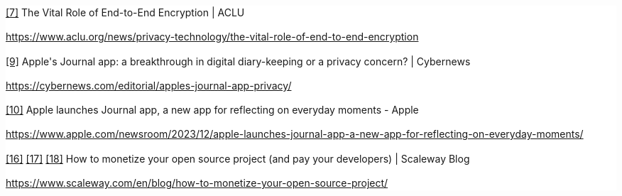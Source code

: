 [\[7\]](https://www.aclu.org/news/privacy-technology/the-vital-role-of-end-to-end-encryption#:~:text=The%20Vital%20Role%20of%20End,are%20shielded%20from%20prying%20eyes)
The Vital Role of End-to-End Encryption \| ACLU

<https://www.aclu.org/news/privacy-technology/the-vital-role-of-end-to-end-encryption>

[\[9\]](https://cybernews.com/editorial/apples-journal-app-privacy/#:~:text=Furthermore%2C%20the%20Journal%20app%20is,app%27s%20potential%20usability%20and%20accessibility)
Apple\'s Journal app: a breakthrough in digital diary-keeping or a
privacy concern? \| Cybernews

<https://cybernews.com/editorial/apples-journal-app-privacy/>

[\[10\]](https://www.apple.com/newsroom/2023/12/apple-launches-journal-app-a-new-app-for-reflecting-on-everyday-moments/#:~:text=Journal%20is%20built%20with%20privacy,added%20to%20their%20Journal%20entries)
Apple launches Journal app, a new app for reflecting on everyday
moments - Apple

<https://www.apple.com/newsroom/2023/12/apple-launches-journal-app-a-new-app-for-reflecting-on-everyday-moments/>

[\[16\]](https://www.scaleway.com/en/blog/how-to-monetize-your-open-source-project/#:~:text=OpenSaaS%20model)
[\[17\]](https://www.scaleway.com/en/blog/how-to-monetize-your-open-source-project/#:~:text=Support%20plans)
[\[18\]](https://www.scaleway.com/en/blog/how-to-monetize-your-open-source-project/#:~:text=Donations)
How to monetize your open source project (and pay your developers) \|
Scaleway Blog

<https://www.scaleway.com/en/blog/how-to-monetize-your-open-source-project/>
